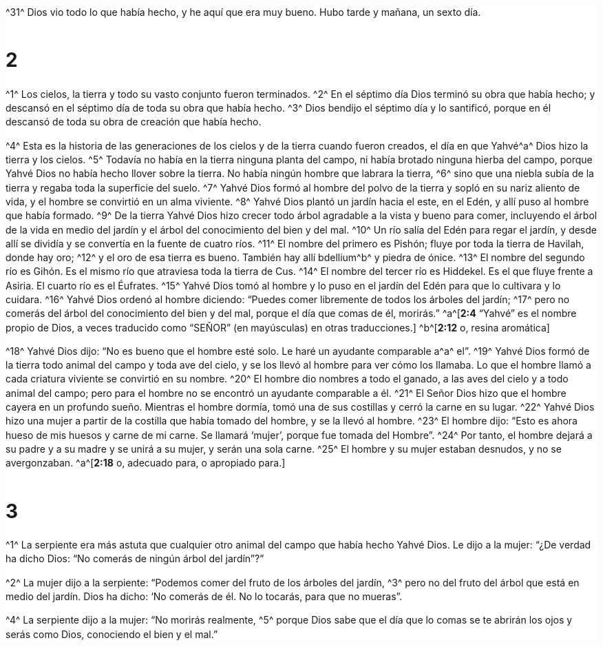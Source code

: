 ^31^ Dios vio todo lo que había hecho, y he aquí que era muy bueno. Hubo tarde y mañana, un sexto día. 

# 2 
^1^ Los cielos, la tierra y todo su vasto conjunto fueron terminados. ^2^ En el séptimo día Dios terminó su obra que había hecho; y descansó en el séptimo día de toda su obra que había hecho. ^3^ Dios bendijo el séptimo día y lo santificó, porque en él descansó de toda su obra de creación que había hecho. 

^4^ Esta es la historia de las generaciones de los cielos y de la tierra cuando fueron creados, el día en que Yahvé^a^ Dios hizo la tierra y los cielos. ^5^ Todavía no había en la tierra ninguna planta del campo, ni había brotado ninguna hierba del campo, porque Yahvé Dios no había hecho llover sobre la tierra. No había ningún hombre que labrara la tierra, ^6^ sino que una niebla subía de la tierra y regaba toda la superficie del suelo. ^7^ Yahvé Dios formó al hombre del polvo de la tierra y sopló en su nariz aliento de vida, y el hombre se convirtió en un alma viviente. ^8^ Yahvé Dios plantó un jardín hacia el este, en el Edén, y allí puso al hombre que había formado. ^9^ De la tierra Yahvé Dios hizo crecer todo árbol agradable a la vista y bueno para comer, incluyendo el árbol de la vida en medio del jardín y el árbol del conocimiento del bien y del mal. ^10^ Un río salía del Edén para regar el jardín, y desde allí se dividía y se convertía en la fuente de cuatro ríos. ^11^ El nombre del primero es Pishón; fluye por toda la tierra de Havilah, donde hay oro; ^12^ y el oro de esa tierra es bueno. También hay allí bdellium^b^ y piedra de ónice. ^13^ El nombre del segundo río es Gihón. Es el mismo río que atraviesa toda la tierra de Cus. ^14^ El nombre del tercer río es Hiddekel. Es el que fluye frente a Asiria. El cuarto río es el Éufrates. ^15^ Yahvé Dios tomó al hombre y lo puso en el jardín del Edén para que lo cultivara y lo cuidara. ^16^ Yahvé Dios ordenó al hombre diciendo: “Puedes comer libremente de todos los árboles del jardín; ^17^ pero no comerás del árbol del conocimiento del bien y del mal, porque el día que comas de él, morirás.” 
^a^[**2:4** “Yahvé” es el nombre propio de Dios, a veces traducido como “SEÑOR” (en mayúsculas) en otras traducciones.] ^b^[**2:12** o, resina aromática]

^18^ Yahvé Dios dijo: “No es bueno que el hombre esté solo. Le haré un ayudante comparable a^a^ el”. ^19^ Yahvé Dios formó de la tierra todo animal del campo y toda ave del cielo, y se los llevó al hombre para ver cómo los llamaba. Lo que el hombre llamó a cada criatura viviente se convirtió en su nombre. ^20^ El hombre dio nombres a todo el ganado, a las aves del cielo y a todo animal del campo; pero para el hombre no se encontró un ayudante comparable a él. ^21^ El Señor Dios hizo que el hombre cayera en un profundo sueño. Mientras el hombre dormía, tomó una de sus costillas y cerró la carne en su lugar. ^22^ Yahvé Dios hizo una mujer a partir de la costilla que había tomado del hombre, y se la llevó al hombre. ^23^ El hombre dijo: “Esto es ahora hueso de mis huesos y carne de mi carne. Se llamará ‘mujer’, porque fue tomada del Hombre”. ^24^ Por tanto, el hombre dejará a su padre y a su madre y se unirá a su mujer, y serán una sola carne. ^25^ El hombre y su mujer estaban desnudos, y no se avergonzaban.
^a^[**2:18** o, adecuado para, o apropiado para.] 

# 3 
^1^ La serpiente era más astuta que cualquier otro animal del campo que había hecho Yahvé Dios. Le dijo a la mujer: “¿De verdad ha dicho Dios: “No comerás de ningún árbol del jardín”?” 

^2^ La mujer dijo a la serpiente: “Podemos comer del fruto de los árboles del jardín, ^3^ pero no del fruto del árbol que está en medio del jardín. Dios ha dicho: ‘No comerás de él. No lo tocarás, para que no mueras”. 

^4^ La serpiente dijo a la mujer: “No morirás realmente, ^5^ porque Dios sabe que el día que lo comas se te abrirán los ojos y serás como Dios, conociendo el bien y el mal.” 
